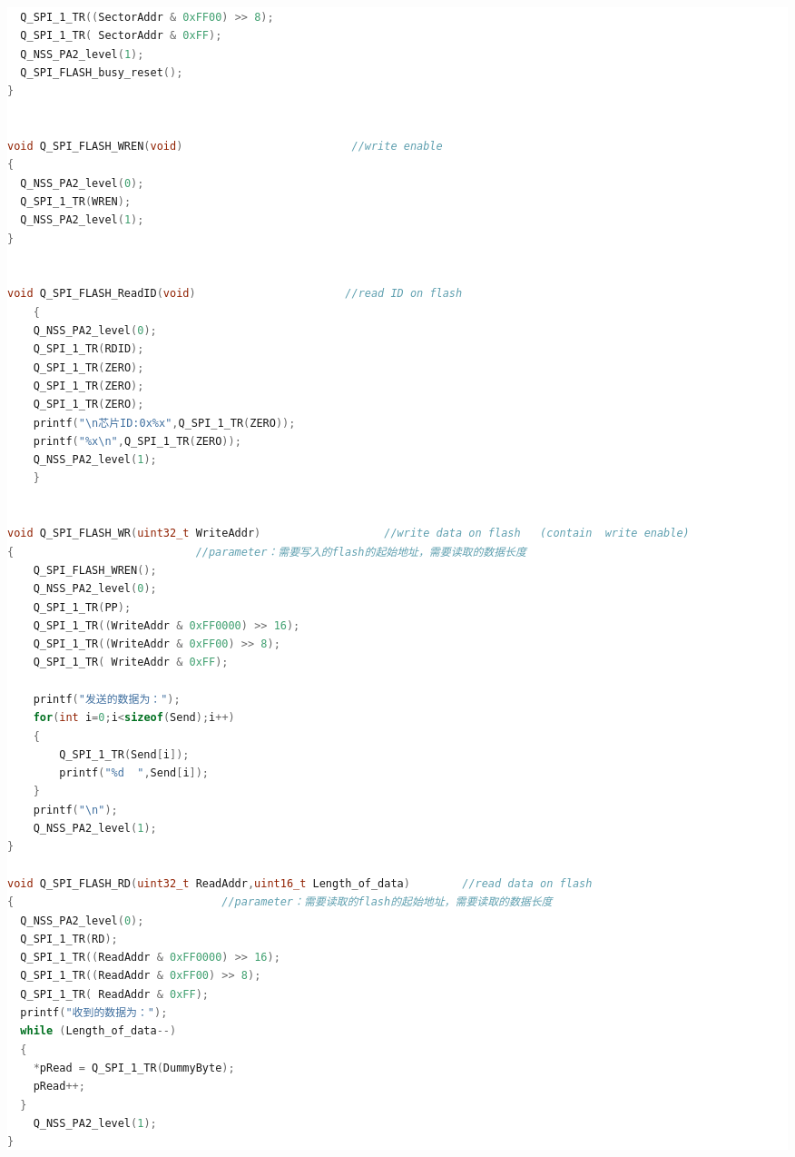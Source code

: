 ```c
  Q_SPI_1_TR((SectorAddr & 0xFF00) >> 8);
  Q_SPI_1_TR( SectorAddr & 0xFF);
  Q_NSS_PA2_level(1);
  Q_SPI_FLASH_busy_reset();
}


void Q_SPI_FLASH_WREN(void)                          //write enable
{
  Q_NSS_PA2_level(0);
  Q_SPI_1_TR(WREN);
  Q_NSS_PA2_level(1);
}


void Q_SPI_FLASH_ReadID(void)                       //read ID on flash
    {
    Q_NSS_PA2_level(0);
    Q_SPI_1_TR(RDID);
    Q_SPI_1_TR(ZERO);
    Q_SPI_1_TR(ZERO);
    Q_SPI_1_TR(ZERO);
    printf("\n芯片ID:0x%x",Q_SPI_1_TR(ZERO));
    printf("%x\n",Q_SPI_1_TR(ZERO));
    Q_NSS_PA2_level(1);
    }
    

void Q_SPI_FLASH_WR(uint32_t WriteAddr)                   //write data on flash   (contain  write enable)
{					         //parameter：需要写入的flash的起始地址，需要读取的数据长度
    Q_SPI_FLASH_WREN();
    Q_NSS_PA2_level(0);
    Q_SPI_1_TR(PP);
    Q_SPI_1_TR((WriteAddr & 0xFF0000) >> 16);
    Q_SPI_1_TR((WriteAddr & 0xFF00) >> 8);
    Q_SPI_1_TR( WriteAddr & 0xFF);

    printf("发送的数据为：");
    for(int i=0;i<sizeof(Send);i++)
    {
        Q_SPI_1_TR(Send[i]);
        printf("%d  ",Send[i]);
    }
    printf("\n");
    Q_NSS_PA2_level(1);
}

void Q_SPI_FLASH_RD(uint32_t ReadAddr,uint16_t Length_of_data)        //read data on flash   
{							     //parameter：需要读取的flash的起始地址，需要读取的数据长度
  Q_NSS_PA2_level(0);
  Q_SPI_1_TR(RD);
  Q_SPI_1_TR((ReadAddr & 0xFF0000) >> 16);
  Q_SPI_1_TR((ReadAddr & 0xFF00) >> 8);
  Q_SPI_1_TR( ReadAddr & 0xFF);
  printf("收到的数据为：");
  while (Length_of_data--)
  {
    *pRead = Q_SPI_1_TR(DummyByte);
    pRead++;
  }
    Q_NSS_PA2_level(1);
}
```